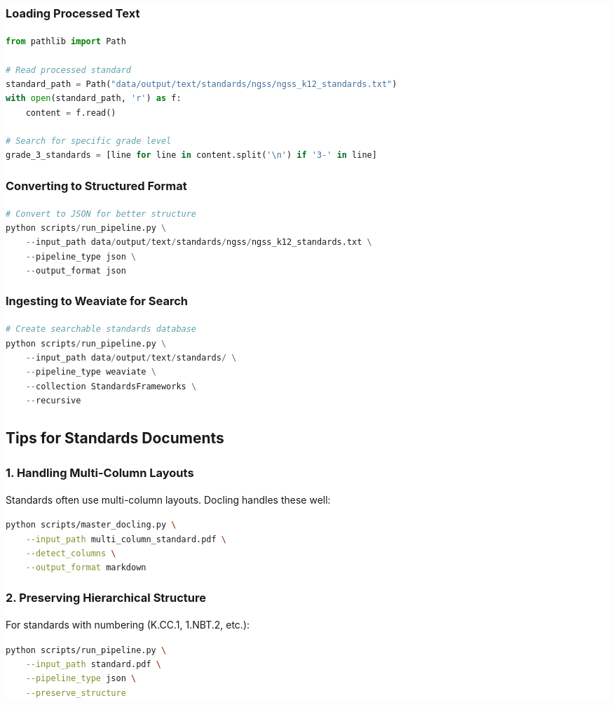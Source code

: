 ### Loading Processed Text
```python
from pathlib import Path

# Read processed standard
standard_path = Path("data/output/text/standards/ngss/ngss_k12_standards.txt")
with open(standard_path, 'r') as f:
    content = f.read()

# Search for specific grade level
grade_3_standards = [line for line in content.split('\n') if '3-' in line]
```

### Converting to Structured Format
```python
# Convert to JSON for better structure
python scripts/run_pipeline.py \
    --input_path data/output/text/standards/ngss/ngss_k12_standards.txt \
    --pipeline_type json \
    --output_format json
```

### Ingesting to Weaviate for Search
```python
# Create searchable standards database
python scripts/run_pipeline.py \
    --input_path data/output/text/standards/ \
    --pipeline_type weaviate \
    --collection StandardsFrameworks \
    --recursive
```

## Tips for Standards Documents

### 1. Handling Multi-Column Layouts
Standards often use multi-column layouts. Docling handles these well:
```bash
python scripts/master_docling.py \
    --input_path multi_column_standard.pdf \
    --detect_columns \
    --output_format markdown
```

### 2. Preserving Hierarchical Structure
For standards with numbering (K.CC.1, 1.NBT.2, etc.):
```bash
python scripts/run_pipeline.py \
    --input_path standard.pdf \
    --pipeline_type json \
    --preserve_structure
```

